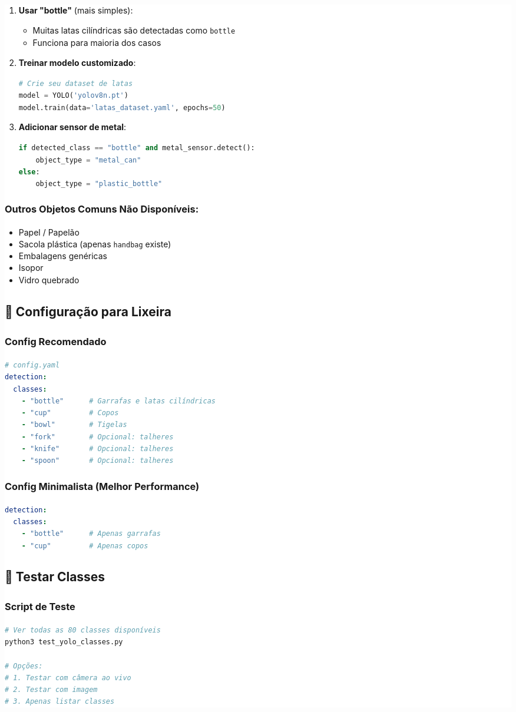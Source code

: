 1. **Usar "bottle"** (mais simples):
   - Muitas latas cilíndricas são detectadas como `bottle`
   - Funciona para maioria dos casos

2. **Treinar modelo customizado**:
   ```python
   # Crie seu dataset de latas
   model = YOLO('yolov8n.pt')
   model.train(data='latas_dataset.yaml', epochs=50)
   ```

3. **Adicionar sensor de metal**:
   ```python
   if detected_class == "bottle" and metal_sensor.detect():
       object_type = "metal_can"
   else:
       object_type = "plastic_bottle"
   ```

### Outros Objetos Comuns Não Disponíveis:
- Papel / Papelão
- Sacola plástica (apenas `handbag` existe)
- Embalagens genéricas
- Isopor
- Vidro quebrado

## 🔧 Configuração para Lixeira

### Config Recomendado
```yaml
# config.yaml
detection:
  classes:
    - "bottle"      # Garrafas e latas cilíndricas
    - "cup"         # Copos
    - "bowl"        # Tigelas
    - "fork"        # Opcional: talheres
    - "knife"       # Opcional: talheres
    - "spoon"       # Opcional: talheres
```

### Config Minimalista (Melhor Performance)
```yaml
detection:
  classes:
    - "bottle"      # Apenas garrafas
    - "cup"         # Apenas copos
```

## 🧪 Testar Classes

### Script de Teste
```bash
# Ver todas as 80 classes disponíveis
python3 test_yolo_classes.py

# Opções:
# 1. Testar com câmera ao vivo
# 2. Testar com imagem
# 3. Apenas listar classes
```
